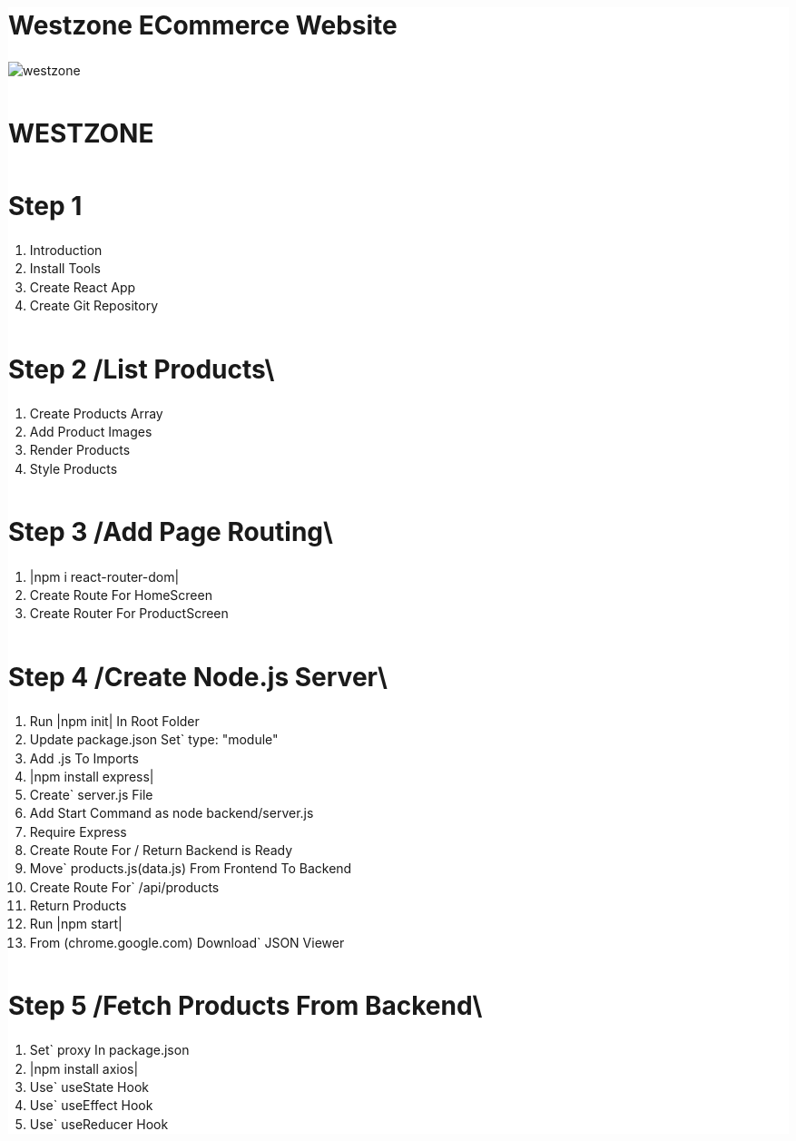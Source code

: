 # Westzone ECommerce Website
![westzone](/template/images/westone.jpg)

# WESTZONE

# Step 1
1. Introduction
2. Install Tools
3. Create React App
4. Create Git Repository

# Step 2 /List Products\
1. Create Products Array
2. Add Product Images
3. Render Products
4. Style Products

# Step 3 /Add Page Routing\
1. |npm i react-router-dom|
2. Create Route For HomeScreen
3. Create Router For ProductScreen

# Step 4 /Create Node.js Server\
1. Run |npm init| In Root Folder
2. Update package.json Set` type: "module"
3. Add .js To Imports
4. |npm install express|
5. Create` server.js File
6. Add Start Command as node backend/server.js
7. Require Express
8. Create Route For / Return Backend is Ready
9. Move` products.js(data.js) From Frontend To Backend
10. Create Route For` /api/products
11. Return Products
12. Run |npm start|
13. From (chrome.google.com) Download` JSON Viewer

# Step 5 /Fetch Products From Backend\
1. Set` proxy In package.json
2. |npm install axios|
3. Use` useState Hook
4. Use` useEffect Hook
5. Use` useReducer Hook

